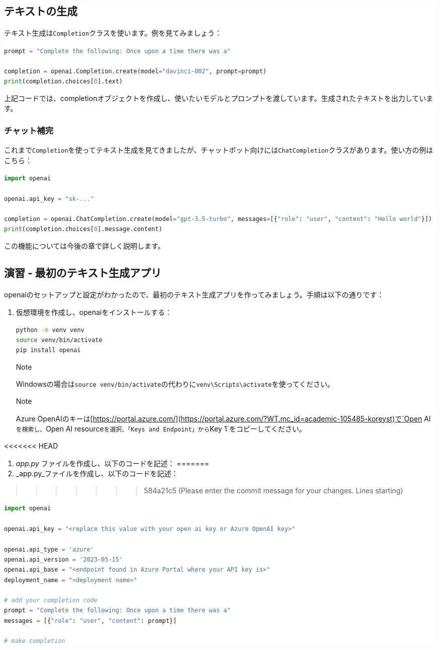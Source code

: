 ## テキストの生成

テキスト生成は`Completion`クラスを使います。例を見てみましょう：

```python
prompt = "Complete the following: Once upon a time there was a"

completion = openai.Completion.create(model="davinci-002", prompt=prompt)
print(completion.choices[0].text)
```

上記コードでは、completionオブジェクトを作成し、使いたいモデルとプロンプトを渡しています。生成されたテキストを出力しています。

### チャット補完

これまで`Completion`を使ってテキスト生成を見てきましたが、チャットボット向けには`ChatCompletion`クラスがあります。使い方の例はこちら：

```python
import openai

openai.api_key = "sk-..."

completion = openai.ChatCompletion.create(model="gpt-3.5-turbo", messages=[{"role": "user", "content": "Hello world"}])
print(completion.choices[0].message.content)
```

この機能については今後の章で詳しく説明します。

## 演習 - 最初のテキスト生成アプリ

openaiのセットアップと設定がわかったので、最初のテキスト生成アプリを作ってみましょう。手順は以下の通りです：

1. 仮想環境を作成し、openaiをインストールする：

   ```bash
   python -m venv venv
   source venv/bin/activate
   pip install openai
   ```

   > [!NOTE]
   > Windowsの場合は`source venv/bin/activate`の代わりに`venv\Scripts\activate`を使ってください。

   > [!NOTE]
   > Azure OpenAIのキーは[https://portal.azure.com/](https://portal.azure.com/?WT.mc_id=academic-105485-koreyst)で`Open AI`を検索し、`Open AI resource`を選択、「Keys and Endpoint」から`Key 1`をコピーしてください。

<<<<<<< HEAD
1. _app.py_ ファイルを作成し、以下のコードを記述：
=======
1. _app.py_ファイルを作成し、以下のコードを記述：
>>>>>>> 584a21c5 (Please enter the commit message for your changes. Lines starting)

   ```python
   import openai

   openai.api_key = "<replace this value with your open ai key or Azure OpenAI key>"

   openai.api_type = 'azure'
   openai.api_version = '2023-05-15'
   openai.api_base = "<endpoint found in Azure Portal where your API key is>"
   deployment_name = "<deployment name>"

   # add your completion code
   prompt = "Complete the following: Once upon a time there was a"
   messages = [{"role": "user", "content": prompt}]

   # make completion
   ```